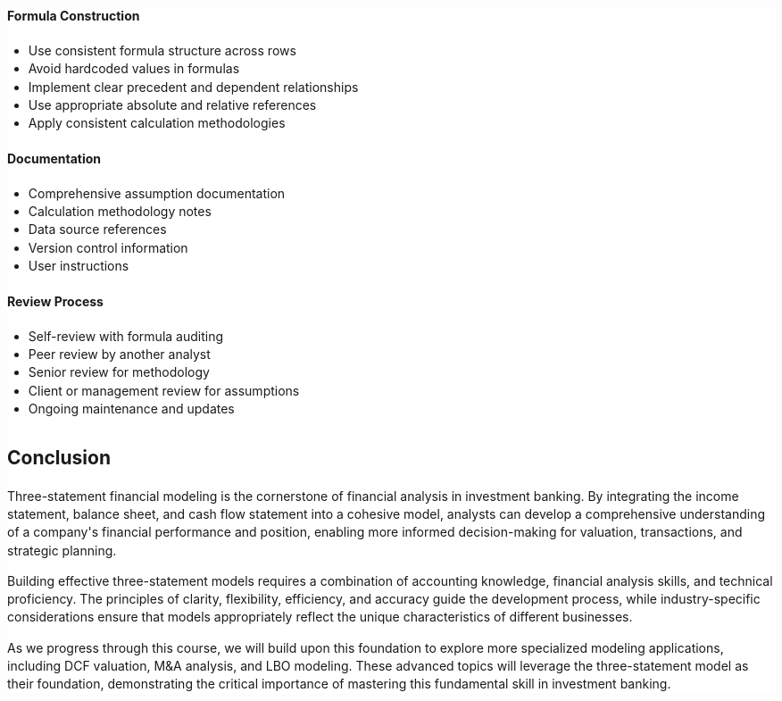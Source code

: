 #### Formula Construction
- Use consistent formula structure across rows
- Avoid hardcoded values in formulas
- Implement clear precedent and dependent relationships
- Use appropriate absolute and relative references
- Apply consistent calculation methodologies

#### Documentation
- Comprehensive assumption documentation
- Calculation methodology notes
- Data source references
- Version control information
- User instructions

#### Review Process
- Self-review with formula auditing
- Peer review by another analyst
- Senior review for methodology
- Client or management review for assumptions
- Ongoing maintenance and updates

## Conclusion

Three-statement financial modeling is the cornerstone of financial analysis in investment banking. By integrating the income statement, balance sheet, and cash flow statement into a cohesive model, analysts can develop a comprehensive understanding of a company's financial performance and position, enabling more informed decision-making for valuation, transactions, and strategic planning.

Building effective three-statement models requires a combination of accounting knowledge, financial analysis skills, and technical proficiency. The principles of clarity, flexibility, efficiency, and accuracy guide the development process, while industry-specific considerations ensure that models appropriately reflect the unique characteristics of different businesses.

As we progress through this course, we will build upon this foundation to explore more specialized modeling applications, including DCF valuation, M&A analysis, and LBO modeling. These advanced topics will leverage the three-statement model as their foundation, demonstrating the critical importance of mastering this fundamental skill in investment banking.
